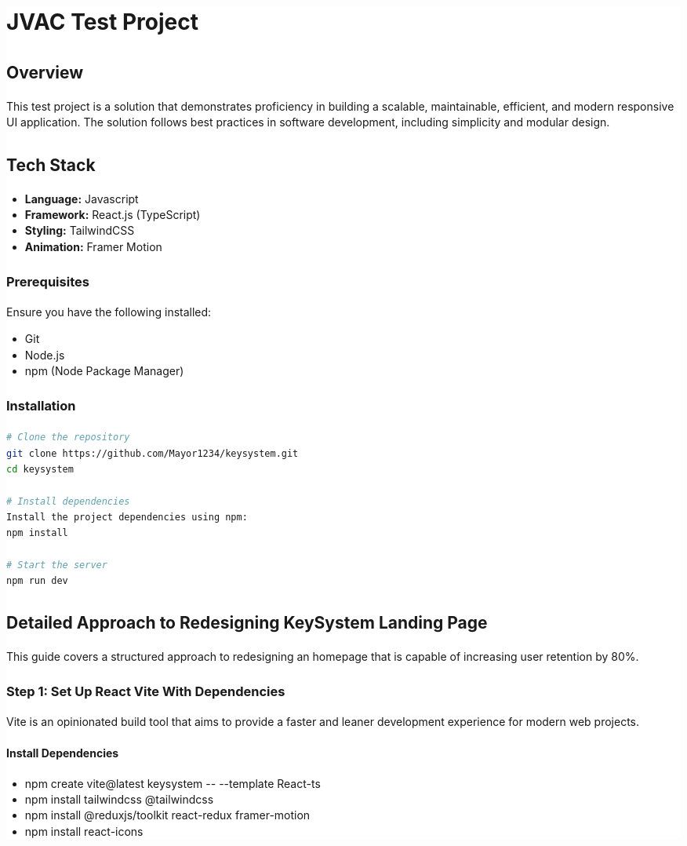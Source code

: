 # JVAC Test Project

## Overview

This test project is a solution that demonstrates proficiency in building a scalable, maintainable, efficient, and modern responsive UI application. The solution follows best practices in software development, including simplicity and modular design.

## Tech Stack

- **Language:** Javascript
- **Framework:** React.js (TypeScript)
- **Styling:** TailwindCSS
- **Animation:** Framer Motion

### Prerequisites

Ensure you have the following installed:

- Git
- Node.js
- npm (Node Package Manager)

### Installation

```sh
# Clone the repository
git clone https://github.com/Mayor1234/keysystem.git
cd keysystem

# Install dependencies
Install the project dependencies using npm:
npm install

# Start the server
npm run dev
```

## Detailed Approach to Redesigning KeySystem Landing Page

This guide covers a structured approach to redesigning an homepage that is capable of increasing user retention by 80%.

### **Step 1: Set Up React Vite With Dependencies**

Vite is an opinionated build tool that aims to provide a faster and leaner development experience for modern web projects.

#### Install Dependencies

- npm create vite@latest keysystem -- --template React-ts
- npm install tailwindcss @tailwindcss
- npm install @reduxjs/toolkit react-redux framer-motion
- npm install react-icons
